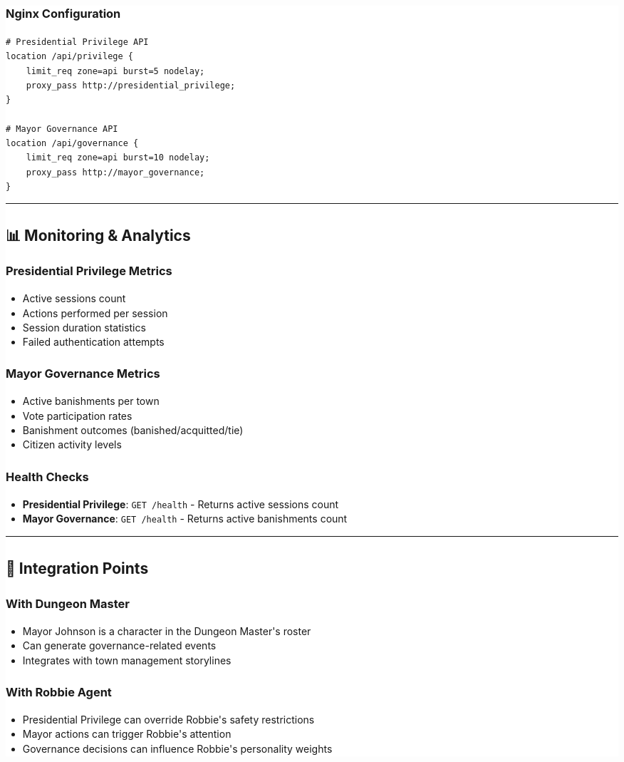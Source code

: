 ### **Nginx Configuration**
```nginx
# Presidential Privilege API
location /api/privilege {
    limit_req zone=api burst=5 nodelay;
    proxy_pass http://presidential_privilege;
}

# Mayor Governance API
location /api/governance {
    limit_req zone=api burst=10 nodelay;
    proxy_pass http://mayor_governance;
}
```

---

## 📊 **Monitoring & Analytics**

### **Presidential Privilege Metrics**
- Active sessions count
- Actions performed per session
- Session duration statistics
- Failed authentication attempts

### **Mayor Governance Metrics**
- Active banishments per town
- Vote participation rates
- Banishment outcomes (banished/acquitted/tie)
- Citizen activity levels

### **Health Checks**
- **Presidential Privilege**: `GET /health` - Returns active sessions count
- **Mayor Governance**: `GET /health` - Returns active banishments count

---

## 🔄 **Integration Points**

### **With Dungeon Master**
- Mayor Johnson is a character in the Dungeon Master's roster
- Can generate governance-related events
- Integrates with town management storylines

### **With Robbie Agent**
- Presidential Privilege can override Robbie's safety restrictions
- Mayor actions can trigger Robbie's attention
- Governance decisions can influence Robbie's personality weights
